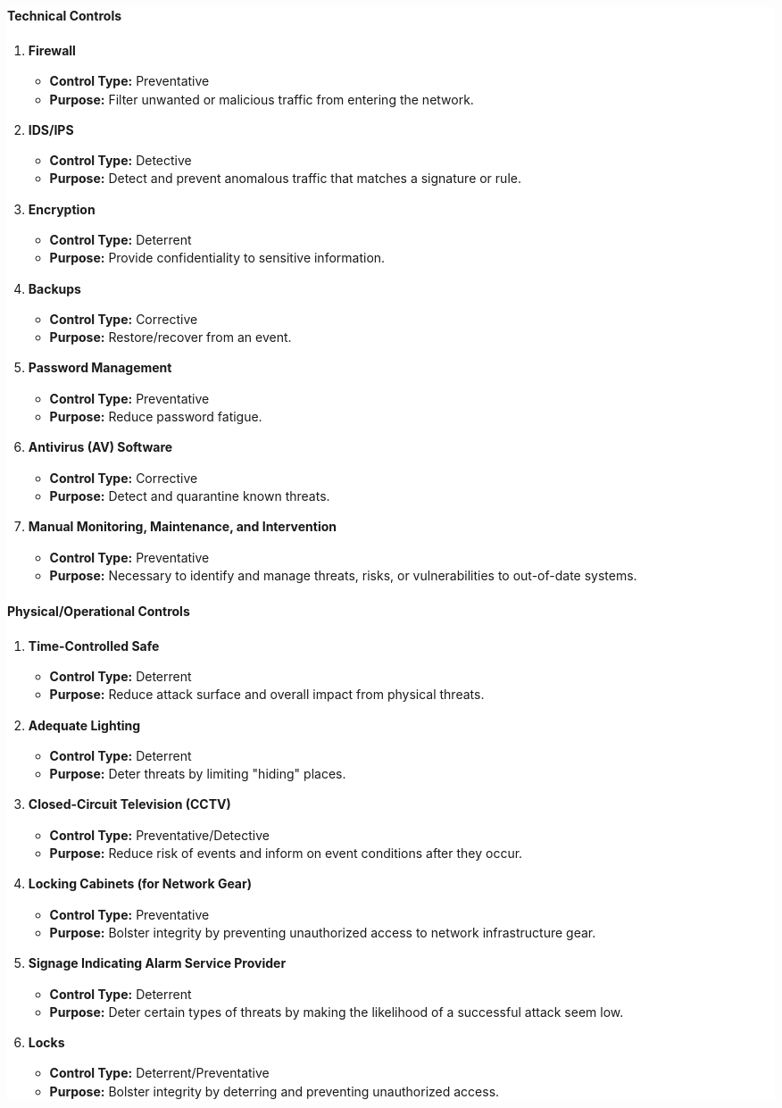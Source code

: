 #### Technical Controls

1. **Firewall**
   - **Control Type:** Preventative
   - **Purpose:** Filter unwanted or malicious traffic from entering the network.

2. **IDS/IPS**
   - **Control Type:** Detective
   - **Purpose:** Detect and prevent anomalous traffic that matches a signature or rule.

3. **Encryption**
   - **Control Type:** Deterrent
   - **Purpose:** Provide confidentiality to sensitive information.

4. **Backups**
   - **Control Type:** Corrective
   - **Purpose:** Restore/recover from an event.

5. **Password Management**
   - **Control Type:** Preventative
   - **Purpose:** Reduce password fatigue.

6. **Antivirus (AV) Software**
   - **Control Type:** Corrective
   - **Purpose:** Detect and quarantine known threats.

7. **Manual Monitoring, Maintenance, and Intervention**
   - **Control Type:** Preventative
   - **Purpose:** Necessary to identify and manage threats, risks, or vulnerabilities to out-of-date systems.

#### Physical/Operational Controls

1. **Time-Controlled Safe**
   - **Control Type:** Deterrent
   - **Purpose:** Reduce attack surface and overall impact from physical threats.

2. **Adequate Lighting**
   - **Control Type:** Deterrent
   - **Purpose:** Deter threats by limiting "hiding" places.

3. **Closed-Circuit Television (CCTV)**
   - **Control Type:** Preventative/Detective
   - **Purpose:** Reduce risk of events and inform on event conditions after they occur.

4. **Locking Cabinets (for Network Gear)**
   - **Control Type:** Preventative
   - **Purpose:** Bolster integrity by preventing unauthorized access to network infrastructure gear.

5. **Signage Indicating Alarm Service Provider**
   - **Control Type:** Deterrent
   - **Purpose:** Deter certain types of threats by making the likelihood of a successful attack seem low.

6. **Locks**
   - **Control Type:** Deterrent/Preventative
   - **Purpose:** Bolster integrity by deterring and preventing unauthorized access.
